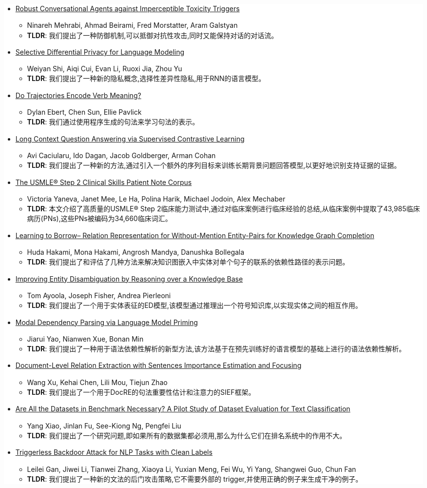 - [Robust Conversational Agents against Imperceptible Toxicity Triggers](https://aclanthology.org/2022.naacl-main.204)
  - Ninareh Mehrabi, Ahmad Beirami, Fred Morstatter, Aram Galstyan
  - **TLDR**: 我们提出了一种防御机制,可以抵御对抗性攻击,同时又能保持对话的对话流。

- [Selective Differential Privacy for Language Modeling](https://aclanthology.org/2022.naacl-main.205)
  - Weiyan Shi, Aiqi Cui, Evan Li, Ruoxi Jia, Zhou Yu
  - **TLDR**: 我们提出了一种新的隐私概念,选择性差异性隐私,用于RNN的语言模型。

- [Do Trajectories Encode Verb Meaning?](https://aclanthology.org/2022.naacl-main.206)
  - Dylan Ebert, Chen Sun, Ellie Pavlick
  - **TLDR**: 我们通过使用程序生成的句法来学习句法的表示。

- [Long Context Question Answering via Supervised Contrastive Learning](https://aclanthology.org/2022.naacl-main.207)
  - Avi Caciularu, Ido Dagan, Jacob Goldberger, Arman Cohan
  - **TLDR**: 我们提出了一种新的方法,通过引入一个额外的序列目标来训练长期背景问题回答模型,以更好地识别支持证据的证据。

- [The USMLE® Step 2 Clinical Skills Patient Note Corpus](https://aclanthology.org/2022.naacl-main.208)
  - Victoria Yaneva, Janet Mee, Le Ha, Polina Harik, Michael Jodoin, Alex Mechaber
  - **TLDR**: 本文介绍了高质量的USMLE® Step 2临床能力测试中,通过对临床案例进行临床经验的总结,从临床案例中提取了43,985临床病历(PNs),这些PNs被编码为34,660临床词汇。

- [Learning to Borrow– Relation Representation for Without-Mention Entity-Pairs for Knowledge Graph Completion](https://aclanthology.org/2022.naacl-main.209)
  - Huda Hakami, Mona Hakami, Angrosh Mandya, Danushka Bollegala
  - **TLDR**: 我们提出了和评估了几种方法来解决知识图嵌入中实体对单个句子的联系的依赖性路径的表示问题。

- [Improving Entity Disambiguation by Reasoning over a Knowledge Base](https://aclanthology.org/2022.naacl-main.210)
  - Tom Ayoola, Joseph Fisher, Andrea Pierleoni
  - **TLDR**: 我们提出了一个用于实体表征的ED模型,该模型通过推理出一个符号知识库,以实现实体之间的相互作用。

- [Modal Dependency Parsing via Language Model Priming](https://aclanthology.org/2022.naacl-main.211)
  - Jiarui Yao, Nianwen Xue, Bonan Min
  - **TLDR**: 我们提出了一种用于语法依赖性解析的新型方法,该方法基于在预先训练好的语言模型的基础上进行的语法依赖性解析。

- [Document-Level Relation Extraction with Sentences Importance Estimation and Focusing](https://aclanthology.org/2022.naacl-main.212)
  - Wang Xu, Kehai Chen, Lili Mou, Tiejun Zhao
  - **TLDR**: 我们提出了一个用于DocRE的句法重要性估计和注意力的SIEF框架。

- [Are All the Datasets in Benchmark Necessary? A Pilot Study of Dataset Evaluation for Text Classification](https://aclanthology.org/2022.naacl-main.213)
  - Yang Xiao, Jinlan Fu, See-Kiong Ng, Pengfei Liu
  - **TLDR**: 我们提出了一个研究问题,即如果所有的数据集都必须用,那么为什么它们在排名系统中的作用不大。

- [Triggerless Backdoor Attack for NLP Tasks with Clean Labels](https://aclanthology.org/2022.naacl-main.214)
  - Leilei Gan, Jiwei Li, Tianwei Zhang, Xiaoya Li, Yuxian Meng, Fei Wu, Yi Yang, Shangwei Guo, Chun Fan
  - **TLDR**: 我们提出了一种新的文法的后门攻击策略,它不需要外部的 trigger,并使用正确的例子来生成干净的例子。
